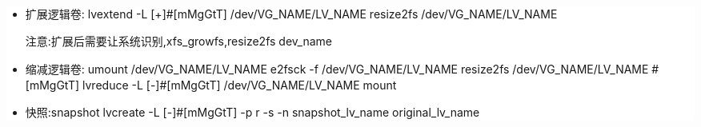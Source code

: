 - 扩展逻辑卷:
    lvextend -L [+]#[mMgGtT] /dev/VG_NAME/LV_NAME
    resize2fs /dev/VG_NAME/LV_NAME

    注意:扩展后需要让系统识别,xfs_growfs,resize2fs dev_name

- 缩减逻辑卷:
    umount /dev/VG_NAME/LV_NAME
    e2fsck -f /dev/VG_NAME/LV_NAME
    resize2fs /dev/VG_NAME/LV_NAME #[mMgGtT]
    lvreduce -L [-]#[mMgGtT] /dev/VG_NAME/LV_NAME
    mount

- 快照:snapshot
    lvcreate -L [-]#[mMgGtT] -p r -s -n snapshot_lv_name original_lv_name